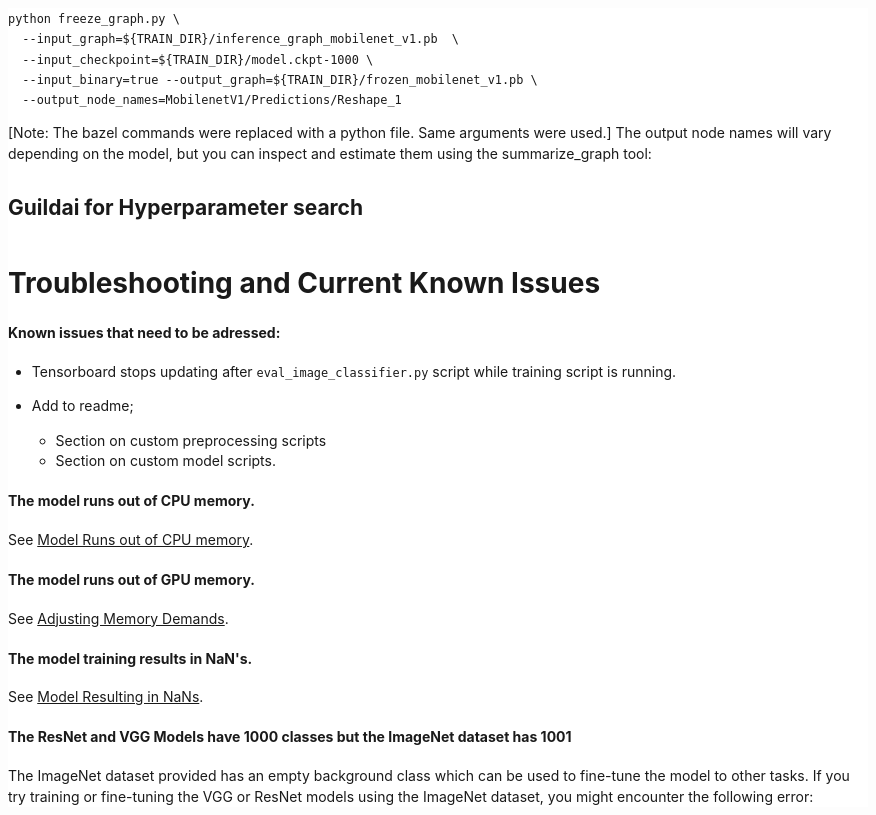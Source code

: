 ```shell
python freeze_graph.py \
  --input_graph=${TRAIN_DIR}/inference_graph_mobilenet_v1.pb  \
  --input_checkpoint=${TRAIN_DIR}/model.ckpt-1000 \
  --input_binary=true --output_graph=${TRAIN_DIR}/frozen_mobilenet_v1.pb \
  --output_node_names=MobilenetV1/Predictions/Reshape_1
```
[Note: The bazel commands were replaced with a python file. Same arguments were used.]
The output node names will vary depending on the model, but you can inspect and
estimate them using the summarize_graph tool:

## Guildai for Hyperparameter search



# Troubleshooting and Current Known Issues
<a id='Troubleshooting'></a>

#### Known issues that need to be adressed:

* Tensorboard stops updating after `eval_image_classifier.py` script while training script is running.

* Add to readme;
    * Section on custom preprocessing scripts
    * Section on custom model scripts.


#### The model runs out of CPU memory.

See
[Model Runs out of CPU memory](https://github.com/tensorflow/models/tree/r1.13/research/inception#the-model-runs-out-of-cpu-memory).

#### The model runs out of GPU memory.

See
[Adjusting Memory Demands](https://github.com/tensorflow/models/tree/r1.13/research/inception#adjusting-memory-demands).

#### The model training results in NaN's.

See
[Model Resulting in NaNs](https://github.com/tensorflow/models/tree/r1.13/research/inception#the-model-training-results-in-nans).

#### The ResNet and VGG Models have 1000 classes but the ImageNet dataset has 1001

The ImageNet dataset provided has an empty background class which can be used
to fine-tune the model to other tasks. If you try training or fine-tuning the
VGG or ResNet models using the ImageNet dataset, you might encounter the
following error:

